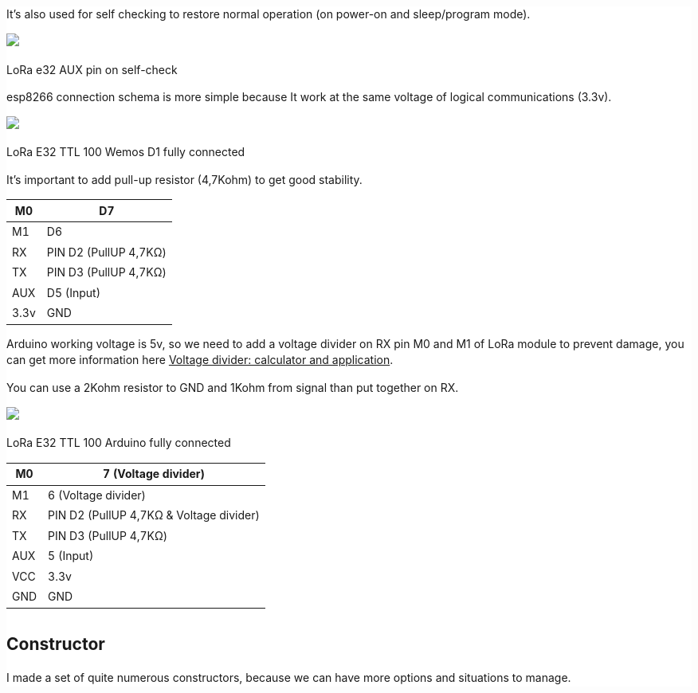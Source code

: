 It’s also used for self checking to restore normal operation (on power-on and sleep/program mode).

![](https://www.mischianti.org/wp-content/uploads/2019/10/e32auxPinOnSelfCheck-1024x312.jpg)

LoRa e32 AUX pin on self-check

esp8266 connection schema is more simple because It work at the same voltage of logical communications (3.3v).

![](https://www.mischianti.org/wp-content/uploads/2019/10/LoRa_E32-TTL-100_WemosD1_VD_PU_FullyConnected_bb-1024x746.jpg)

LoRa E32 TTL 100 Wemos D1 fully connected

It’s important to add pull-up resistor (4,7Kohm) to get good stability.

|M0|D7|
|---|---|
|M1|D6|
|RX|PIN D2 (PullUP 4,7KΩ)|
|TX|PIN D3 (PullUP 4,7KΩ)|
|AUX|D5 (Input)|VCC|
|3.3v|GND|GND|

Arduino working voltage is 5v, so we need to add a voltage divider on RX pin M0 and M1 of LoRa module to prevent damage, you can get more information here  [Voltage divider: calculator and application](https://www.mischianti.org/2019/06/15/voltage-divider-calculator-and-application/).

You can use a 2Kohm resistor to GND and 1Kohm from signal than put together on RX.

![](https://www.mischianti.org/wp-content/uploads/2019/10/LoRa_E32-TTL-100_Arduino_VD_PU_FullyConnected_bb-1024x692.jpg)

LoRa E32 TTL 100 Arduino fully connected

|M0|7 (Voltage divider)|
|---|---|
|M1|6 (Voltage divider)|
|RX|PIN D2 (PullUP 4,7KΩ & Voltage divider)|
|TX|PIN D3 (PullUP 4,7KΩ)|
|AUX|5 (Input)|
|VCC|3.3v|
|GND|GND|

## Constructor

I made a set of quite numerous constructors, because we can have more options and situations to manage.
